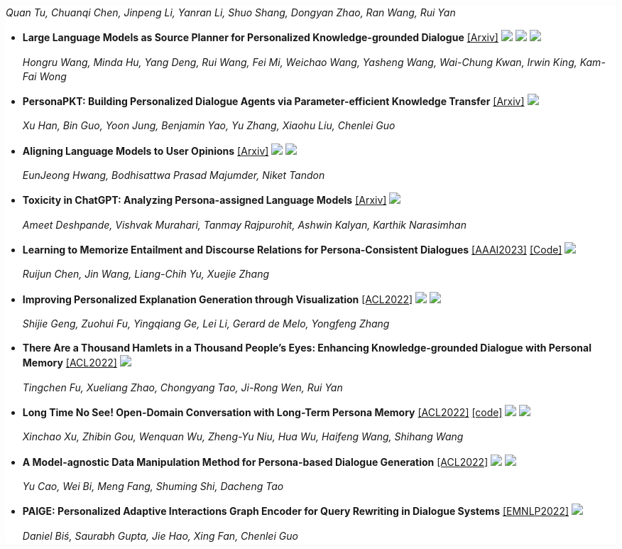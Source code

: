    *Quan Tu, Chuanqi Chen, Jinpeng Li, Yanran Li, Shuo Shang, Dongyan Zhao, Ran Wang, Rui Yan*

- **Large Language Models as Source Planner for Personalized Knowledge-grounded Dialogue** [[Arxiv]](https://arxiv.org/abs/2310.08840)   ![](https://img.shields.io/badge/Dataset-blue) ![](https://img.shields.io/badge/Methods-green) ![](https://img.shields.io/badge/LLMs-brown)

  *Hongru Wang, Minda Hu, Yang Deng, Rui Wang, Fei Mi, Weichao Wang, Yasheng Wang, Wai-Chung Kwan, Irwin King, Kam-Fai Wong*

- **PersonaPKT: Building Personalized Dialogue Agents via Parameter-efficient Knowledge Transfer** [[Arxiv]](https://arxiv.org/abs/2306.08126)  ![](https://img.shields.io/badge/Methods-green) 

  *Xu Han, Bin Guo, Yoon Jung, Benjamin Yao, Yu Zhang, Xiaohu Liu, Chenlei Guo*

- **Aligning Language Models to User Opinions** [[Arxiv]](https://arxiv.org/abs/2305.14929)  ![](https://img.shields.io/badge/Methods-green) ![](https://img.shields.io/badge/LLMs-brown)

  *EunJeong Hwang, Bodhisattwa Prasad Majumder, Niket Tandon*

- **Toxicity in ChatGPT: Analyzing Persona-assigned Language Models** [[Arxiv]](https://arxiv.org/abs/2304.05335)   ![](https://img.shields.io/badge/LLMs-brown)

    *Ameet Deshpande, Vishvak Murahari, Tanmay Rajpurohit, Ashwin Kalyan, Karthik Narasimhan*
  
- **Learning to Memorize Entailment and Discourse Relations for Persona-Consistent Dialogues** [[AAAI2023]](https://arxiv.org/abs/2301.04871) [[Code]](https://github.com/Chenrj233/LMEDR)   ![](https://img.shields.io/badge/Methods-green) 

  *Ruijun Chen, Jin Wang, Liang-Chih Yu, Xuejie Zhang*

- **Improving Personalized Explanation Generation through Visualization** [[ACL2022]](https://aclanthology.org/2022.acl-long.20.pdf)  ![](https://img.shields.io/badge/Dataset-blue) ![](https://img.shields.io/badge/Methods-green)
  
    *Shijie Geng, Zuohui Fu, Yingqiang Ge, Lei Li, Gerard de Melo, Yongfeng Zhang*

-  **There Are a Thousand Hamlets in a Thousand People’s Eyes: Enhancing Knowledge-grounded Dialogue with Personal Memory** [[ACL2022]](https://aclanthology.org/2022.acl-long.270.pdf)  ![](https://img.shields.io/badge/Methods-green)

   *Tingchen Fu, Xueliang Zhao, Chongyang Tao, Ji-Rong Wen, Rui Yan*

- **Long Time No See! Open-Domain Conversation with Long-Term Persona Memory** [[ACL2022]](https://aclanthology.org/2022.findings-acl.207/)  [[code]](https://github.com/PaddlePaddle/Research/tree/master/NLP/ACL2022-DuLeMon) ![](https://img.shields.io/badge/Dataset-blue) ![](https://img.shields.io/badge/Methods-green)

    *Xinchao Xu, Zhibin Gou, Wenquan Wu, Zheng-Yu Niu, Hua Wu, Haifeng Wang, Shihang Wang*

- **A Model-agnostic Data Manipulation Method for Persona-based Dialogue Generation** [[ACL2022]](https://aclanthology.org/2022.acl-long.550.pdf)   ![](https://img.shields.io/badge/Dataset-blue) ![](https://img.shields.io/badge/Methods-green)
  
    *Yu Cao, Wei Bi, Meng Fang, Shuming Shi, Dacheng Tao*

- **PAIGE: Personalized Adaptive Interactions Graph Encoder for Query Rewriting in Dialogue Systems** [[EMNLP2022]](https://aclanthology.org/2022.emnlp-industry.40.pdf)   ![](https://img.shields.io/badge/Methods-green)

    *Daniel Biś, Saurabh Gupta, Jie Hao, Xing Fan, Chenlei Guo*
